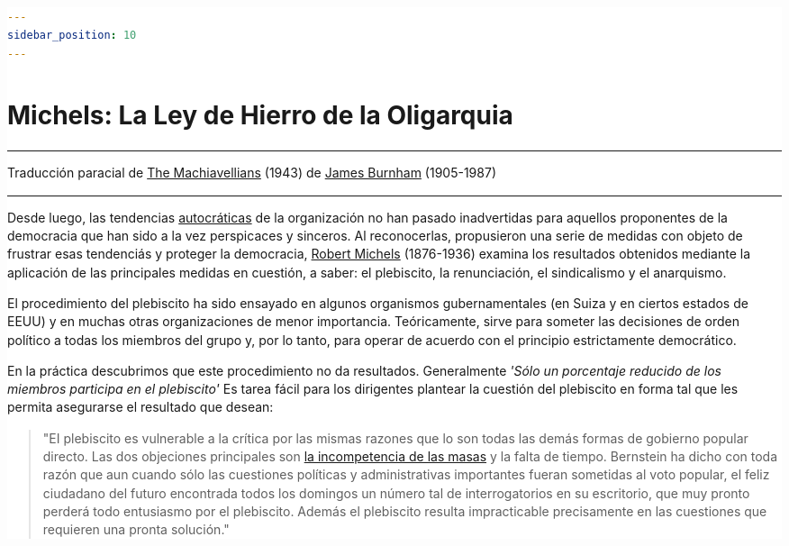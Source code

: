 ```yaml
---
sidebar_position: 10
---
```


# Michels: La Ley de Hierro de la Oligarquia

 <hr style={{  marginTop: '1em' }} />

<p class="md_footnote_size">
Traducción paracial de <a href="https://archive.org/details/in.ernet.dli.2015.247666" target="_blank" rel="noopener noreferrer">The Machiavellians</a> (1943) de <a href="https://es.wikipedia.org/wiki/James_Burnham" target="_blank" rel="noopener noreferrer">James Burnham</a> (1905-1987) <br />
</p>

 <hr style={{  marginBottom: '2em' }} />

Desde luego, las tendencias <a href="https://es.wikipedia.org/wiki/Autocracia" target="_blank" rel="noopener noreferrer">autocráticas</a> de la organización no han pasado inadvertidas para aquellos
proponentes de la democracia que han sido a la vez
perspicaces y sinceros. Al reconocerlas, propusieron
una serie de medidas con objeto de frustrar esas tendenciás y proteger la democracia, <a href="https://es.wikipedia.org/wiki/Robert_Michels" target="_blank" rel="noopener noreferrer">Robert Michels</a> (1876-1936) examina
los resultados obtenidos mediante la aplicación de las
principales medidas en cuestión, a saber: el plebiscito,
la renunciación, el sindicalismo y el anarquismo.

El procedimiento del plebiscito ha sido ensayado en
algunos organismos gubernamentales (en Suiza y en
ciertos estados de EEUU) y en muchas otras organizaciones de menor importancia. Teóricamente, sirve para someter las decisiones de orden político a todas
los miembros del grupo y, por lo tanto, para operar
de acuerdo con el principio estrictamente democrático.




En la práctica descubrimos que este procedimiento
no da resultados. Generalmente *'Sólo un porcentaje
reducido de los miembros participa en el plebiscito'*
Es tarea fácil para los dirigentes plantear la cuestión
del plebiscito en forma tal que les permita asegurarse
el resultado que desean:

>"EI plebiscito es vulnerable
a la crítica por las mismas razones que lo son todas
las demás formas de gobierno popular directo. Las dos
objeciones principales son <a href="/textosII/Masas#sugestibilidad-y-credulidad-de-las-masas" class="lnk">la incompetencia de las masas</a> y la falta de tiempo. Bernstein ha dicho con toda
razón que aun cuando sólo las cuestiones políticas y
administrativas importantes fueran sometidas al voto
popular, el feliz ciudadano del futuro encontrada todos los domingos un número tal de interrogatorios en su escritorio, que muy pronto perderá todo entusiasmo
por el plebiscito. Además el plebiscito resulta impracticable precisamente en las cuestiones que requieren
una pronta solución."
